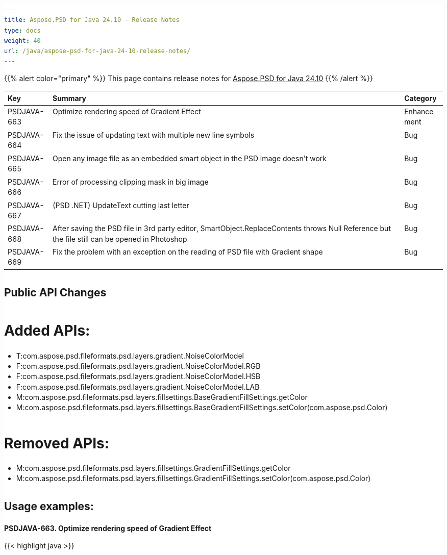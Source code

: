 ```yaml
---
title: Aspose.PSD for Java 24.10 - Release Notes
type: docs
weight: 40
url: /java/aspose-psd-for-java-24-10-release-notes/
---
```


{{% alert color="primary" %}} This page contains release notes for [Aspose.PSD for Java 24.10](https://downloads.aspose.com/psd/java/new-releases/aspose.psd-for-java-24.10/) {{% /alert %}}

| **Key**     | **Summary**                                                                                                                                    | **Category** |
|:------------|:-----------------------------------------------------------------------------------------------------------------------------------------------|:-------------|
| PSDJAVA-663 | Optimize rendering speed of Gradient Effect                                                                                                    | Enhancement  |
| PSDJAVA-664 | Fix the issue of updating text with multiple new line symbols                                                                                  | Bug          |
| PSDJAVA-665 | Open any image file as an embedded smart object in the PSD image doesn't work                                                                  | Bug          |
| PSDJAVA-666 | Error of processing clipping mask in big image                                                                                                 | Bug          |
| PSDJAVA-667 | (PSD .NET) UpdateText cutting last letter                                                                                                      | Bug          |
| PSDJAVA-668 | After saving the PSD file in 3rd party editor, SmartObject.ReplaceContents throws Null Reference but the file still can be opened in Photoshop | Bug          |
| PSDJAVA-669 | Fix the problem with an exception on the reading of PSD file with Gradient shape                                                               | Bug          |

## **Public API Changes**
# **Added APIs:**

- T:com.aspose.psd.fileformats.psd.layers.gradient.NoiseColorModel 
- F:com.aspose.psd.fileformats.psd.layers.gradient.NoiseColorModel.RGB 
- F:com.aspose.psd.fileformats.psd.layers.gradient.NoiseColorModel.HSB 
- F:com.aspose.psd.fileformats.psd.layers.gradient.NoiseColorModel.LAB
- M:com.aspose.psd.fileformats.psd.layers.fillsettings.BaseGradientFillSettings.getColor
- M:com.aspose.psd.fileformats.psd.layers.fillsettings.BaseGradientFillSettings.setColor(com.aspose.psd.Color)

# **Removed APIs:**

- M:com.aspose.psd.fileformats.psd.layers.fillsettings.GradientFillSettings.getColor
- M:com.aspose.psd.fileformats.psd.layers.fillsettings.GradientFillSettings.setColor(com.aspose.psd.Color)

## **Usage examples:**

**PSDJAVA-663. Optimize rendering speed of Gradient Effect**

{{< highlight java >}}
